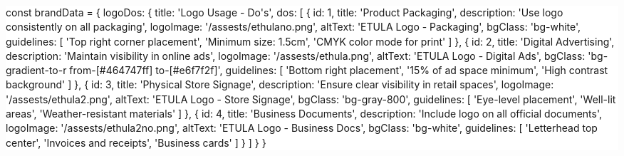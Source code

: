 const brandData = {
  logoDos: {
    title: 'Logo Usage - Do\'s',
    dos: [
      {
        id: 1,
        title: 'Product Packaging',
        description: 'Use logo consistently on all packaging',
        logoImage: '/assests/ethulano.png',
        altText: 'ETULA Logo - Packaging',
        bgClass: 'bg-white',
        guidelines: [
          'Top right corner placement',
          'Minimum size: 1.5cm',
          'CMYK color mode for print'
        ]
      },
      {
        id: 2,
        title: 'Digital Advertising',
        description: 'Maintain visibility in online ads',
        logoImage: '/assests/ethula.png',
        altText: 'ETULA Logo - Digital Ads',
        bgClass: 'bg-gradient-to-r from-[#464747ff] to-[#e6f7f2f]',
        guidelines: [
          'Bottom right placement',
          '15% of ad space minimum',
          'High contrast background'
        ]
      },
      {
        id: 3,
        title: 'Physical Store Signage',
        description: 'Ensure clear visibility in retail spaces',
        logoImage: '/assests/ethula2.png',
        altText: 'ETULA Logo - Store Signage',
        bgClass: 'bg-gray-800',
        guidelines: [
          'Eye-level placement',
          'Well-lit areas',
          'Weather-resistant materials'
        ]
      },
      {
        id: 4,
        title: 'Business Documents',
        description: 'Include logo on all official documents',
        logoImage: '/assests/ethula2no.png',
        altText: 'ETULA Logo - Business Docs',
        bgClass: 'bg-white',
        guidelines: [
          'Letterhead top center',
          'Invoices and receipts',
          'Business cards'
        ]
      }
    ]
  }
}
